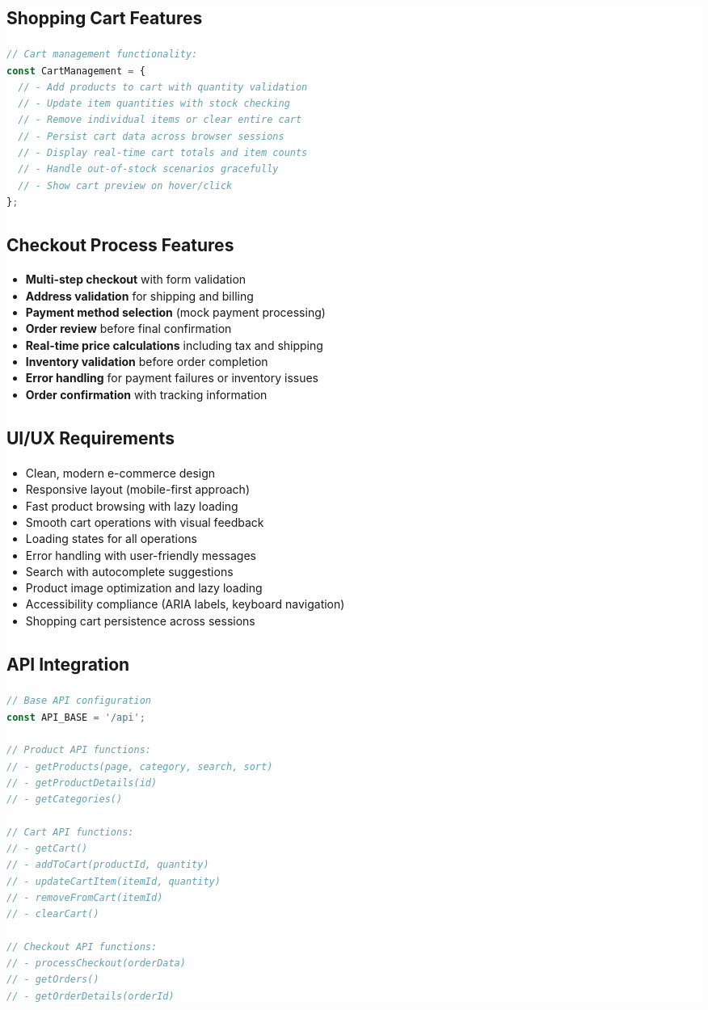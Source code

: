 ## Shopping Cart Features

```javascript
// Cart management functionality:
const CartManagement = {
  // - Add products to cart with quantity validation
  // - Update item quantities with stock checking
  // - Remove individual items or clear entire cart
  // - Persist cart data across browser sessions
  // - Display real-time cart totals and item counts
  // - Handle out-of-stock scenarios gracefully
  // - Show cart preview on hover/click
};
```

## Checkout Process Features

- **Multi-step checkout** with form validation
- **Address validation** for shipping and billing
- **Payment method selection** (mock payment processing)
- **Order review** before final confirmation
- **Real-time price calculations** including tax and shipping
- **Inventory validation** before order completion
- **Error handling** for payment failures or inventory issues
- **Order confirmation** with tracking information

## UI/UX Requirements

- Clean, modern e-commerce design
- Responsive layout (mobile-first approach)
- Fast product browsing with lazy loading
- Smooth cart operations with visual feedback
- Loading states for all operations
- Error handling with user-friendly messages
- Search with autocomplete suggestions
- Product image optimization and lazy loading
- Accessibility compliance (ARIA labels, keyboard navigation)
- Shopping cart persistence across sessions

## API Integration

```javascript
// Base API configuration
const API_BASE = '/api';

// Product API functions:
// - getProducts(page, category, search, sort)
// - getProductDetails(id)
// - getCategories()

// Cart API functions:
// - getCart()
// - addToCart(productId, quantity)
// - updateCartItem(itemId, quantity)
// - removeFromCart(itemId)
// - clearCart()

// Checkout API functions:
// - processCheckout(orderData)
// - getOrders()
// - getOrderDetails(orderId)
```
